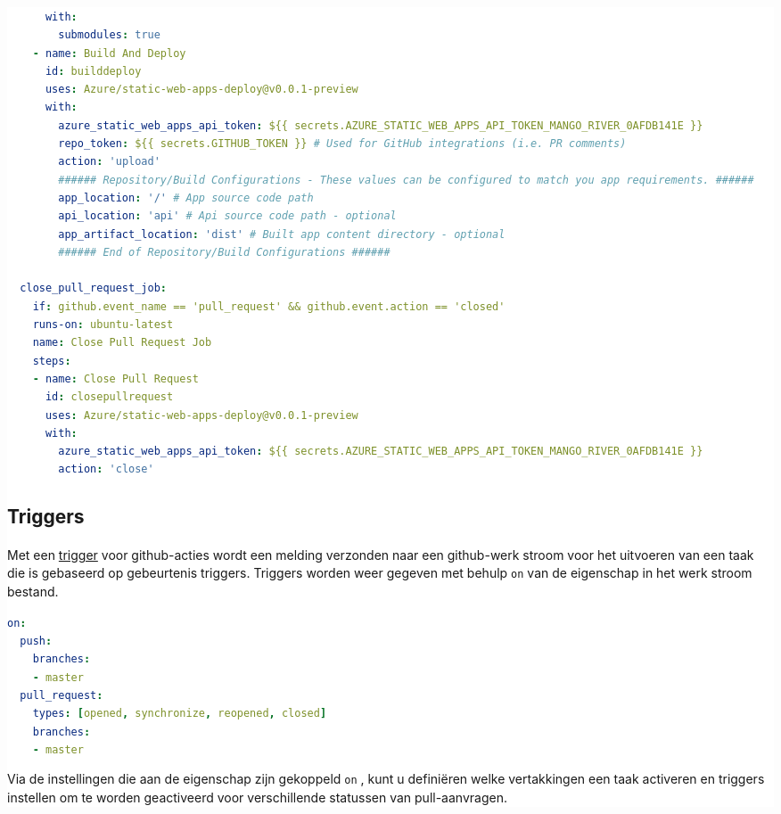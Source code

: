 ```yml
      with:
        submodules: true
    - name: Build And Deploy
      id: builddeploy
      uses: Azure/static-web-apps-deploy@v0.0.1-preview
      with:
        azure_static_web_apps_api_token: ${{ secrets.AZURE_STATIC_WEB_APPS_API_TOKEN_MANGO_RIVER_0AFDB141E }}
        repo_token: ${{ secrets.GITHUB_TOKEN }} # Used for GitHub integrations (i.e. PR comments)
        action: 'upload'
        ###### Repository/Build Configurations - These values can be configured to match you app requirements. ######
        app_location: '/' # App source code path
        api_location: 'api' # Api source code path - optional
        app_artifact_location: 'dist' # Built app content directory - optional
        ###### End of Repository/Build Configurations ######

  close_pull_request_job:
    if: github.event_name == 'pull_request' && github.event.action == 'closed'
    runs-on: ubuntu-latest
    name: Close Pull Request Job
    steps:
    - name: Close Pull Request
      id: closepullrequest
      uses: Azure/static-web-apps-deploy@v0.0.1-preview
      with:
        azure_static_web_apps_api_token: ${{ secrets.AZURE_STATIC_WEB_APPS_API_TOKEN_MANGO_RIVER_0AFDB141E }}
        action: 'close'
```

## <a name="triggers"></a>Triggers

Met een [trigger](https://help.github.com/actions/reference/events-that-trigger-workflows) voor github-acties wordt een melding verzonden naar een github-werk stroom voor het uitvoeren van een taak die is gebaseerd op gebeurtenis triggers. Triggers worden weer gegeven met behulp `on` van de eigenschap in het werk stroom bestand.

```yml
on:
  push:
    branches:
    - master
  pull_request:
    types: [opened, synchronize, reopened, closed]
    branches:
    - master
```

Via de instellingen die aan de eigenschap zijn gekoppeld `on` , kunt u definiëren welke vertakkingen een taak activeren en triggers instellen om te worden geactiveerd voor verschillende statussen van pull-aanvragen.
